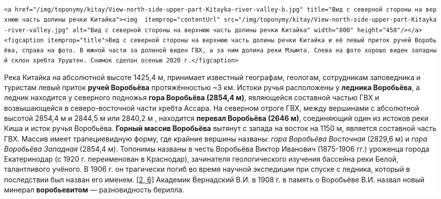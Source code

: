 	<a href="/img/toponymy/kitay/View-north-side-upper-part-Kitayka-river-valley-b.jpg" title="Вид с северной стороны на верхнюю часть долины речки Китайка"><img  itemprop="contentUrl" src="/img/toponymy/kitay/View-north-side-upper-part-Kitayka-river-valley.jpg" alt="Вид с северной стороны на верхнюю часть долины речки Китайка" width="800" height="450"/></a>
	<figcaption itemprop="title">Вид с северной стороны на верхнюю часть долины речки Китайка и её левый приток ручей Воробьёва, справа на фото. В южной части за долиной виден ГВХ, а за ним долина реки Мзымта. Слева на фото хорошо виден западный склон хребта Уруштен. Снимок сделан осенью 2020 г.</figcaption>
</figure>

Река Китайка на абсолютной высоте 1425,4 м, принимает известный географам, геологам, сотрудникам заповедника и туристам левый приток **ручей Воробьёва**  протяжённостью ~3 км. Истоки ручья расположены у **ледника Воробьёва**, а ледник находится у северного подножья **гора Воробьёва (2854,4 м)**, являющейся составной частью ГВХ и возвышающейся в северо-восточной части хребта Ассара. На северном отроге ГВХ, между вершинами с абсолютной высотой 2854,4 м и 2844,5 м или 2840,2 м , находится **перевал Воробьёва (2646 м)**, соединяющий один из истоков реки Киша и исток ручья Воробьёва.  **Горный массив Воробьёва** вытянут с запада на восток на 1150 м, является составной часть ГВХ. Массив имеет трапециевидную форму, где крайние вершины названы: _гора Воробьёва Восточная_ (2829,6 м) и _гора Воробьёва Западная_ (2854,4 м). Топонимы названы в честь Воробьёва Виктор Иванович (1875-1906 гг.) уроженца города Екатеринодар (с 1920 г. переименован в Краснодар), зачинателя геологического изучения бассейна реки Белой, талантливого учёного. В 1906 г. он трагически погиб во время научной экспедиции при спуске с ледника, который в последствии был назван его именем. [[2, 6]](#t80-[2]) Академик Вернадский В.И. в 1908 г. в память о Воробьёве В.И. назвал новый минерал **воробьевитом** — разновидность берилла.

<figure itemscope itemtype="https://schema.org/ImageObject">
	<meta itemprop="name" content="Слияние речки Китайка и её левого притока - ручья Воробьёва" />